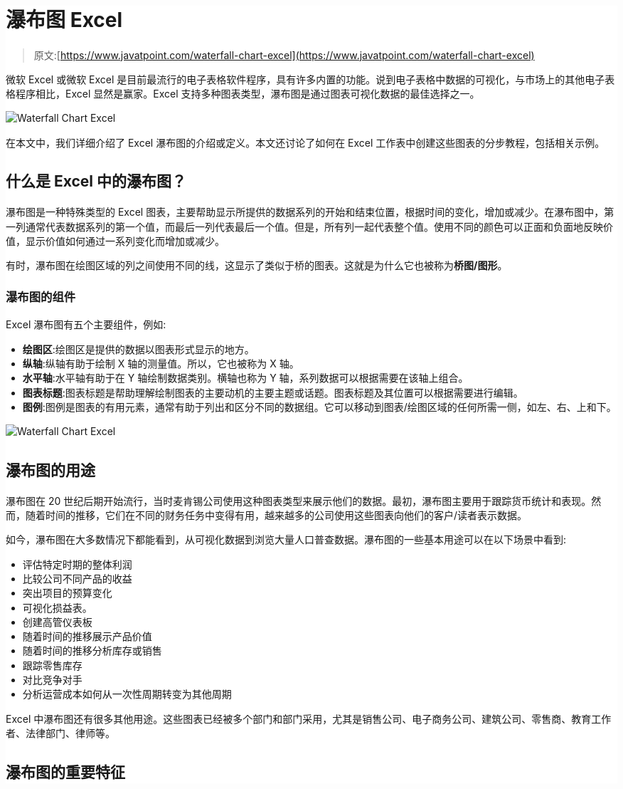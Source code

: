 # 瀑布图 Excel

> 原文:[https://www.javatpoint.com/waterfall-chart-excel](https://www.javatpoint.com/waterfall-chart-excel)

微软 Excel 或微软 Excel 是目前最流行的电子表格软件程序，具有许多内置的功能。说到电子表格中数据的可视化，与市场上的其他电子表格程序相比，Excel 显然是赢家。Excel 支持多种图表类型，瀑布图是通过图表可视化数据的最佳选择之一。

![Waterfall Chart Excel](../Images/78e33f503ab0da22a40940265886df4d.png)

在本文中，我们详细介绍了 Excel 瀑布图的介绍或定义。本文还讨论了如何在 Excel 工作表中创建这些图表的分步教程，包括相关示例。

## 什么是 Excel 中的瀑布图？

瀑布图是一种特殊类型的 Excel 图表，主要帮助显示所提供的数据系列的开始和结束位置，根据时间的变化，增加或减少。在瀑布图中，第一列通常代表数据系列的第一个值，而最后一列代表最后一个值。但是，所有列一起代表整个值。使用不同的颜色可以正面和负面地反映价值，显示价值如何通过一系列变化而增加或减少。

有时，瀑布图在绘图区域的列之间使用不同的线，这显示了类似于桥的图表。这就是为什么它也被称为**桥图/图形**。

### 瀑布图的组件

Excel 瀑布图有五个主要组件，例如:

*   **绘图区**:绘图区是提供的数据以图表形式显示的地方。
*   **纵轴**:纵轴有助于绘制 X 轴的测量值。所以，它也被称为 X 轴。
*   **水平轴**:水平轴有助于在 Y 轴绘制数据类别。横轴也称为 Y 轴，系列数据可以根据需要在该轴上组合。
*   **图表标题**:图表标题是帮助理解绘制图表的主要动机的主要主题或话题。图表标题及其位置可以根据需要进行编辑。
*   **图例**:图例是图表的有用元素，通常有助于列出和区分不同的数据组。它可以移动到图表/绘图区域的任何所需一侧，如左、右、上和下。

![Waterfall Chart Excel](../Images/dd2f2b054a5e964500278fa43bf56121.png)

## 瀑布图的用途

瀑布图在 20 世纪后期开始流行，当时麦肯锡公司使用这种图表类型来展示他们的数据。最初，瀑布图主要用于跟踪货币统计和表现。然而，随着时间的推移，它们在不同的财务任务中变得有用，越来越多的公司使用这些图表向他们的客户/读者表示数据。

如今，瀑布图在大多数情况下都能看到，从可视化数据到浏览大量人口普查数据。瀑布图的一些基本用途可以在以下场景中看到:

*   评估特定时期的整体利润
*   比较公司不同产品的收益
*   突出项目的预算变化
*   可视化损益表。
*   创建高管仪表板
*   随着时间的推移展示产品价值
*   随着时间的推移分析库存或销售
*   跟踪零售库存
*   对比竞争对手
*   分析运营成本如何从一次性周期转变为其他周期

Excel 中瀑布图还有很多其他用途。这些图表已经被多个部门和部门采用，尤其是销售公司、电子商务公司、建筑公司、零售商、教育工作者、法律部门、律师等。

## 瀑布图的重要特征
